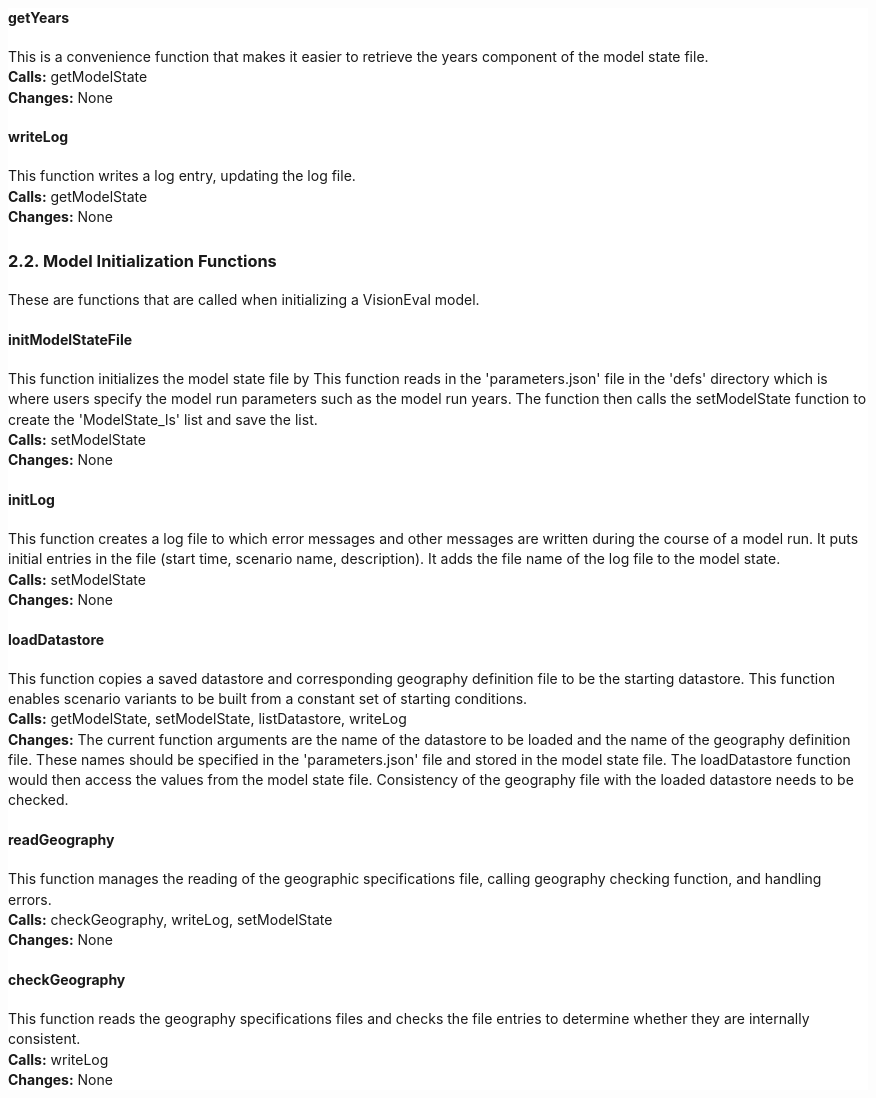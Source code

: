 #### getYears  
This is a convenience function that makes it easier to retrieve the years component of the model state file.  
**Calls:** getModelState  
**Changes:** None  

#### writeLog  
This function writes a log entry, updating the log file.  
**Calls:** getModelState  
**Changes:** None  

### 2.2. Model Initialization Functions  
These are functions that are called when initializing a VisionEval model.    

#### initModelStateFile  
This function initializes the model state file by This function reads in the 'parameters.json' file in the 'defs' directory which is where users specify the model run parameters such as the model run years. The function then calls the setModelState function to create the 'ModelState_ls' list and save the list.  
**Calls:** setModelState  
**Changes:** None  

#### initLog    
This function creates a log file to which error messages and other messages are written during the course of a model run. It puts initial entries in the file (start time, scenario name, description). It adds the file name of the log file to the model state.  
**Calls:** setModelState  
**Changes:** None  

#### loadDatastore  
This function copies a saved datastore and corresponding geography definition file to be the starting datastore. This function enables scenario variants to be built from a constant set of starting conditions.  
**Calls:** getModelState, setModelState, listDatastore, writeLog  
**Changes:** The current function arguments are the name of the datastore to be loaded and the name of the geography definition file. These names should be specified in the 'parameters.json' file and stored in the model state file. The loadDatastore function would then access the values from the model state file. Consistency of the geography file with the loaded datastore needs to be checked.  

#### readGeography  
This function manages the reading of the geographic specifications file, calling geography checking function, and handling errors.  
**Calls:** checkGeography, writeLog, setModelState  
**Changes:** None  

#### checkGeography  
This function reads the geography specifications files and checks the file entries to determine whether they are internally consistent.  
**Calls:** writeLog  
**Changes:** None  
